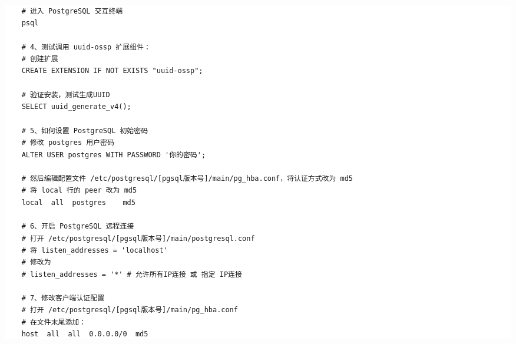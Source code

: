 		# 进入 PostgreSQL 交互终端
		psql
		
		# 4、测试调用 uuid-ossp 扩展组件：
		# 创建扩展
		CREATE EXTENSION IF NOT EXISTS "uuid-ossp";
		
		# 验证安装，测试生成UUID
		SELECT uuid_generate_v4();
		
		# 5、如何设置 PostgreSQL 初始密码
		# 修改 postgres 用户密码
		ALTER USER postgres WITH PASSWORD '你的密码';
		
		# 然后编辑配置文件 /etc/postgresql/[pgsql版本号]/main/pg_hba.conf，将认证方式改为 md5
		# 将 local 行的 peer 改为 md5
		local  all  postgres    md5
		
		# 6、开启 PostgreSQL 远程连接
		# 打开 /etc/postgresql/[pgsql版本号]/main/postgresql.conf
		# 将 listen_addresses = 'localhost' 
		# 修改为 
		# listen_addresses = '*' # 允许所有IP连接 或 指定 IP连接
		
		# 7、修改客户端认证配置
		# 打开 /etc/postgresql/[pgsql版本号]/main/pg_hba.conf
		# 在文件末尾添加：
		host  all  all  0.0.0.0/0  md5
		